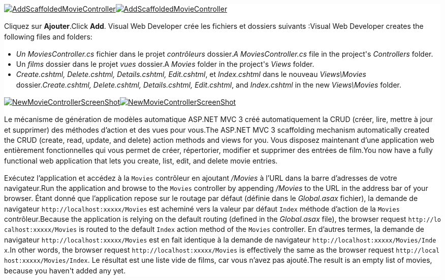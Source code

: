 <span data-ttu-id="59422-130">[![AddScaffoldedMovieController](accessing-your-models-data-from-a-controller/_static/image2.png "AddScaffoldedMovieController")](accessing-your-models-data-from-a-controller/_static/image1.png)</span><span class="sxs-lookup"><span data-stu-id="59422-130">[![AddScaffoldedMovieController](accessing-your-models-data-from-a-controller/_static/image2.png "AddScaffoldedMovieController")](accessing-your-models-data-from-a-controller/_static/image1.png)</span></span>

<span data-ttu-id="59422-131">Cliquez sur **Ajouter**.</span><span class="sxs-lookup"><span data-stu-id="59422-131">Click **Add**.</span></span> <span data-ttu-id="59422-132">Visual Web Developer crée les fichiers et dossiers suivants :</span><span class="sxs-lookup"><span data-stu-id="59422-132">Visual Web Developer creates the following files and folders:</span></span>

- <span data-ttu-id="59422-133">*Un MoviesController.cs* fichier dans le projet *contrôleurs* dossier.</span><span class="sxs-lookup"><span data-stu-id="59422-133">*A MoviesController.cs* file in the project's *Controllers* folder.</span></span>
- <span data-ttu-id="59422-134">Un *films* dossier dans le projet *vues* dossier.</span><span class="sxs-lookup"><span data-stu-id="59422-134">A *Movies* folder in the project's *Views* folder.</span></span>
- <span data-ttu-id="59422-135">*Create.cshtml, Delete.cshtml, Details.cshtml, Edit.cshtml*, et *Index.cshtml* dans le nouveau *Views\Movies* dossier.</span><span class="sxs-lookup"><span data-stu-id="59422-135">*Create.cshtml, Delete.cshtml, Details.cshtml, Edit.cshtml*, and *Index.cshtml* in the new *Views\Movies* folder.</span></span>

<span data-ttu-id="59422-136">[![NewMovieControllerScreenShot](accessing-your-models-data-from-a-controller/_static/image4.png "NewMovieControllerScreenShot")](accessing-your-models-data-from-a-controller/_static/image3.png)</span><span class="sxs-lookup"><span data-stu-id="59422-136">[![NewMovieControllerScreenShot](accessing-your-models-data-from-a-controller/_static/image4.png "NewMovieControllerScreenShot")](accessing-your-models-data-from-a-controller/_static/image3.png)</span></span>

<span data-ttu-id="59422-137">Le mécanisme de génération de modèles automatique ASP.NET MVC 3 créé automatiquement la CRUD (créer, lire, mettre à jour et supprimer) des méthodes d’action et des vues pour vous.</span><span class="sxs-lookup"><span data-stu-id="59422-137">The ASP.NET MVC 3 scaffolding mechanism automatically created the CRUD (create, read, update, and delete) action methods and views for you.</span></span> <span data-ttu-id="59422-138">Vous disposez maintenant d’une application web entièrement fonctionnelles qui vous permet de créer, répertorier, modifier et supprimer des entrées de film.</span><span class="sxs-lookup"><span data-stu-id="59422-138">You now have a fully functional web application that lets you create, list, edit, and delete movie entries.</span></span>

<span data-ttu-id="59422-139">Exécutez l’application et accédez à la `Movies` contrôleur en ajoutant */Movies* à l’URL dans la barre d’adresses de votre navigateur.</span><span class="sxs-lookup"><span data-stu-id="59422-139">Run the application and browse to the `Movies` controller by appending */Movies* to the URL in the address bar of your browser.</span></span> <span data-ttu-id="59422-140">Étant donné que l’application repose sur le routage par défaut (définie dans le *Global.asax* fichier), la demande de navigateur `http://localhost:xxxxx/Movies` est acheminé vers la valeur par défaut `Index` méthode d’action de la `Movies` contrôleur.</span><span class="sxs-lookup"><span data-stu-id="59422-140">Because the application is relying on the default routing (defined in the *Global.asax* file), the browser request `http://localhost:xxxxx/Movies` is routed to the default `Index` action method of the `Movies` controller.</span></span> <span data-ttu-id="59422-141">En d’autres termes, la demande de navigateur `http://localhost:xxxxx/Movies` est en fait identique à la demande de navigateur `http://localhost:xxxxx/Movies/Index`.</span><span class="sxs-lookup"><span data-stu-id="59422-141">In other words, the browser request `http://localhost:xxxxx/Movies` is effectively the same as the browser request `http://localhost:xxxxx/Movies/Index`.</span></span> <span data-ttu-id="59422-142">Le résultat est une liste vide de films, car vous n’avez pas ajouté.</span><span class="sxs-lookup"><span data-stu-id="59422-142">The result is an empty list of movies, because you haven't added any yet.</span></span>
